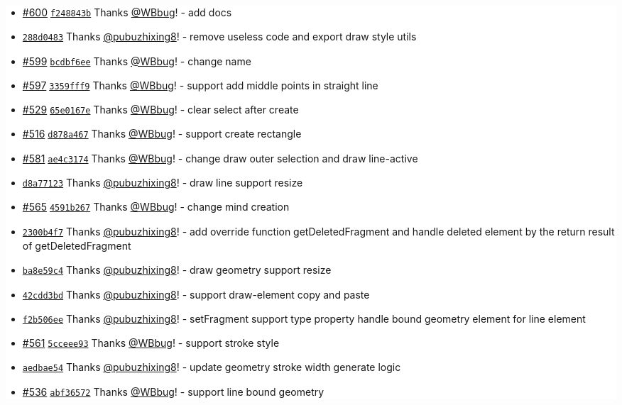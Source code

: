 *   [#600](https://github.com/worktile/plait/pull/600) [`f248843b`](https://github.com/worktile/plait/commit/f248843be3562c4104aaaf5e1eb35d11eb4cbb4e) Thanks [@WBbug](https://github.com/WBbug)! - add docs

-   [`288d0483`](https://github.com/worktile/plait/commit/288d0483cade9ef3525c35e59ca6d71361bae1e2) Thanks [@pubuzhixing8](https://github.com/pubuzhixing8)! - remove useless code and export draw style utils

*   [#599](https://github.com/worktile/plait/pull/599) [`bcdbf6ee`](https://github.com/worktile/plait/commit/bcdbf6eecc14140ae6bf8ca9d43580e4a4a8b22e) Thanks [@WBbug](https://github.com/WBbug)! - change name

-   [#597](https://github.com/worktile/plait/pull/597) [`3359fff9`](https://github.com/worktile/plait/commit/3359fff9c53b82cad6048e9b008264603497cd26) Thanks [@WBbug](https://github.com/WBbug)! - support add middle points in straight line

*   [#529](https://github.com/worktile/plait/pull/529) [`65e0167e`](https://github.com/worktile/plait/commit/65e0167e7e5247b5bca85a6ac14a325d4f9e680b) Thanks [@WBbug](https://github.com/WBbug)! - clear select after create

-   [#516](https://github.com/worktile/plait/pull/516) [`d878a467`](https://github.com/worktile/plait/commit/d878a467233b9f894a2fed562800eb6007cfbc3e) Thanks [@WBbug](https://github.com/WBbug)! - support create rectangle

*   [#581](https://github.com/worktile/plait/pull/581) [`ae4c3174`](https://github.com/worktile/plait/commit/ae4c31740c21350501b6ba4c117525a1c27cbec6) Thanks [@WBbug](https://github.com/WBbug)! - change draw outer selection and draw line-active

-   [`d8a77123`](https://github.com/worktile/plait/commit/d8a771232a4fc8539abc2408646b55834af2b00c) Thanks [@pubuzhixing8](https://github.com/pubuzhixing8)! - draw line support resize

*   [#565](https://github.com/worktile/plait/pull/565) [`4591b267`](https://github.com/worktile/plait/commit/4591b267647a9b9d959c384b2e45cf796d75687a) Thanks [@WBbug](https://github.com/WBbug)! - change mind creation

-   [`2300b4f7`](https://github.com/worktile/plait/commit/2300b4f7853b033df85a7e01b837a810bb5453ec) Thanks [@pubuzhixing8](https://github.com/pubuzhixing8)! - add override function getDeletedFragment and handle deleted element by the return result of getDeletedFragment

*   [`ba8e59c4`](https://github.com/worktile/plait/commit/ba8e59c4c6c7180ea3b9b7ec31a58075dd57f1ff) Thanks [@pubuzhixing8](https://github.com/pubuzhixing8)! - draw geometry support resize

-   [`42cdd3bd`](https://github.com/worktile/plait/commit/42cdd3bd692712c6a117b780a135fff863e4abed) Thanks [@pubuzhixing8](https://github.com/pubuzhixing8)! - support draw-element copy and paste

*   [`f2b506ee`](https://github.com/worktile/plait/commit/f2b506ee18e614b9a5087ae64dd0188b5f80439c) Thanks [@pubuzhixing8](https://github.com/pubuzhixing8)! - setFragment support type property
    handle bound geometry element for line element

-   [#561](https://github.com/worktile/plait/pull/561) [`5cceee93`](https://github.com/worktile/plait/commit/5cceee9339383327662494d043f031398629dc40) Thanks [@WBbug](https://github.com/WBbug)! - support stroke style

*   [`aedbae54`](https://github.com/worktile/plait/commit/aedbae5464735592f7682335c14cf1e733b9e46d) Thanks [@pubuzhixing8](https://github.com/pubuzhixing8)! - update geometry stroke width generate logic

-   [#536](https://github.com/worktile/plait/pull/536) [`abf36572`](https://github.com/worktile/plait/commit/abf365723493220ae3c06461a93a38935272e1c7) Thanks [@WBbug](https://github.com/WBbug)! - support line bound geometry
